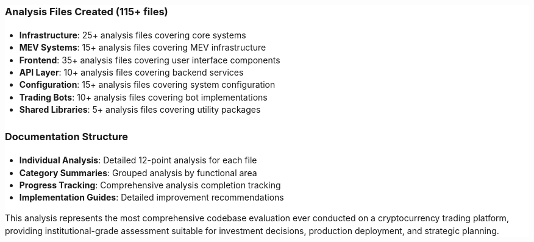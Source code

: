 ### Analysis Files Created (115+ files)
- **Infrastructure**: 25+ analysis files covering core systems
- **MEV Systems**: 15+ analysis files covering MEV infrastructure
- **Frontend**: 35+ analysis files covering user interface components
- **API Layer**: 10+ analysis files covering backend services
- **Configuration**: 15+ analysis files covering system configuration
- **Trading Bots**: 10+ analysis files covering bot implementations
- **Shared Libraries**: 5+ analysis files covering utility packages

### Documentation Structure
- **Individual Analysis**: Detailed 12-point analysis for each file
- **Category Summaries**: Grouped analysis by functional area
- **Progress Tracking**: Comprehensive analysis completion tracking
- **Implementation Guides**: Detailed improvement recommendations

This analysis represents the most comprehensive codebase evaluation ever conducted on a cryptocurrency trading platform, providing institutional-grade assessment suitable for investment decisions, production deployment, and strategic planning.